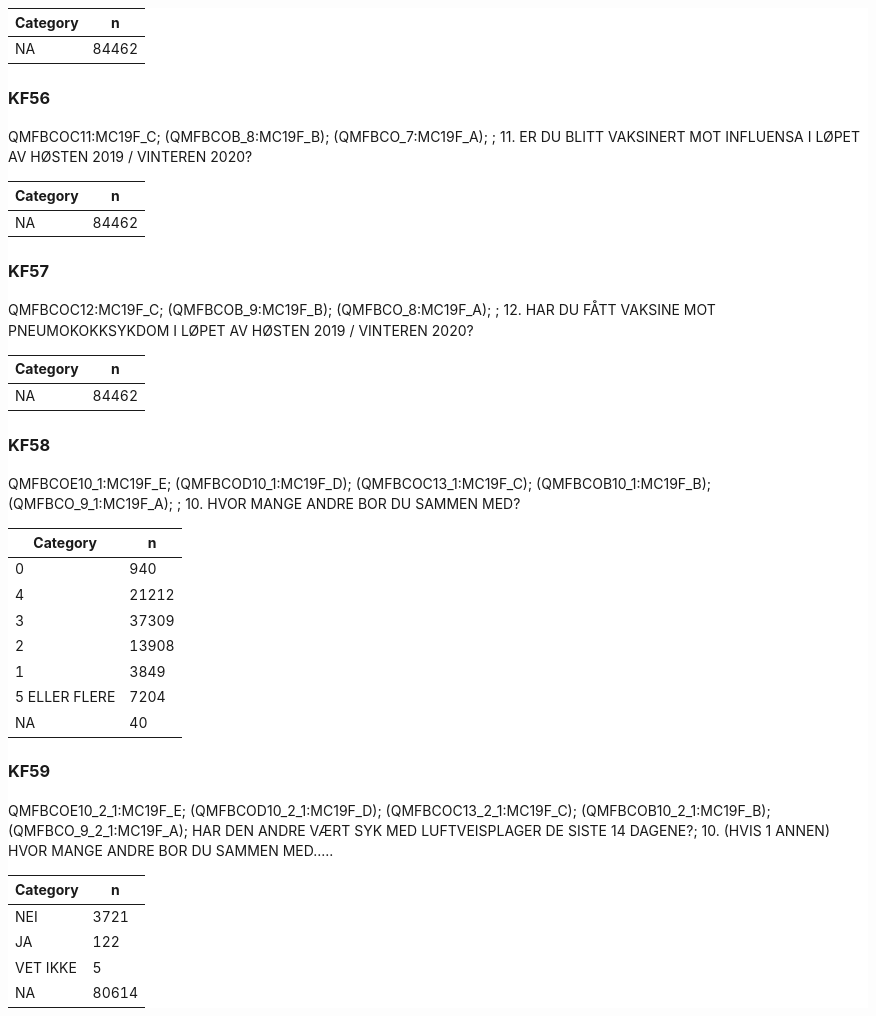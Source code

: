 
| Category | n |
| -------- | - |
| NA | 84462 |


### KF56
QMFBCOC11:MC19F_C; (QMFBCOB_8:MC19F_B); (QMFBCO_7:MC19F_A); ; 11. ER DU BLITT VAKSINERT MOT INFLUENSA I LØPET AV HØSTEN 2019 / VINTEREN 2020?


| Category | n |
| -------- | - |
| NA | 84462 |


### KF57
QMFBCOC12:MC19F_C; (QMFBCOB_9:MC19F_B); (QMFBCO_8:MC19F_A); ; 12. HAR DU FÅTT VAKSINE MOT PNEUMOKOKKSYKDOM I LØPET AV HØSTEN 2019 / VINTEREN 2020?


| Category | n |
| -------- | - |
| NA | 84462 |


### KF58
QMFBCOE10_1:MC19F_E; (QMFBCOD10_1:MC19F_D); (QMFBCOC13_1:MC19F_C); (QMFBCOB10_1:MC19F_B); (QMFBCO_9_1:MC19F_A); ; 10. HVOR MANGE ANDRE BOR DU SAMMEN MED?


| Category | n |
| -------- | - |
| 0 | 940 |
| 4 | 21212 |
| 3 | 37309 |
| 2 | 13908 |
| 1 | 3849 |
| 5 ELLER FLERE | 7204 |
| NA | 40 |


### KF59
QMFBCOE10_2_1:MC19F_E; (QMFBCOD10_2_1:MC19F_D); (QMFBCOC13_2_1:MC19F_C); (QMFBCOB10_2_1:MC19F_B); (QMFBCO_9_2_1:MC19F_A); HAR DEN ANDRE VÆRT SYK MED LUFTVEISPLAGER DE SISTE 14 DAGENE?; 10. (HVIS 1 ANNEN) HVOR MANGE ANDRE BOR DU SAMMEN MED.....


| Category | n |
| -------- | - |
| NEI | 3721 |
| JA | 122 |
| VET IKKE | 5 |
| NA | 80614 |
